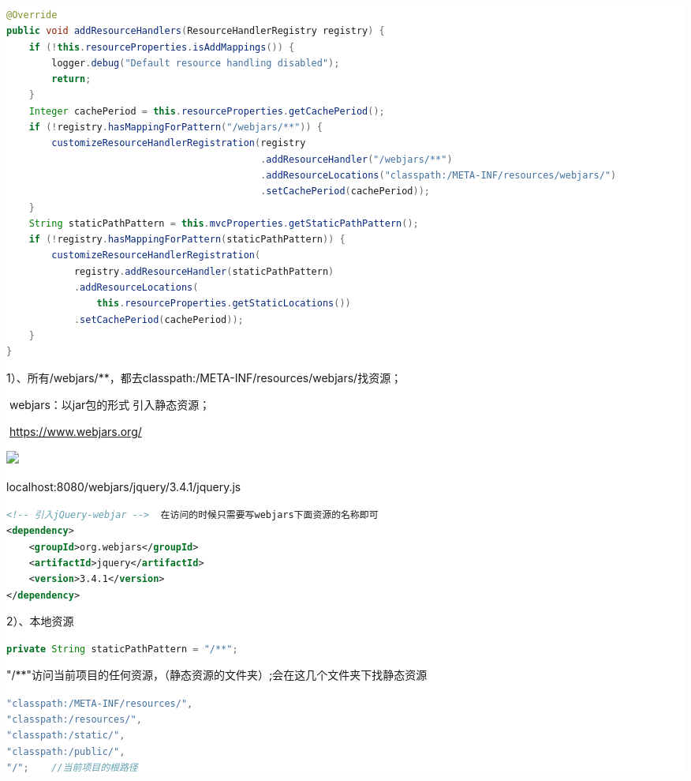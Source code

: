 

```java
@Override
public void addResourceHandlers(ResourceHandlerRegistry registry) {
    if (!this.resourceProperties.isAddMappings()) {
        logger.debug("Default resource handling disabled");
        return;
    }
    Integer cachePeriod = this.resourceProperties.getCachePeriod();
    if (!registry.hasMappingForPattern("/webjars/**")) {
        customizeResourceHandlerRegistration(registry
                                             .addResourceHandler("/webjars/**")
                                             .addResourceLocations("classpath:/META-INF/resources/webjars/")
                                             .setCachePeriod(cachePeriod));
    }
    String staticPathPattern = this.mvcProperties.getStaticPathPattern();
    if (!registry.hasMappingForPattern(staticPathPattern)) {
        customizeResourceHandlerRegistration(
            registry.addResourceHandler(staticPathPattern)
            .addResourceLocations(
                this.resourceProperties.getStaticLocations())
            .setCachePeriod(cachePeriod));
    }
}
```

1）、所有/webjars/**，都去classpath:/META-INF/resources/webjars/找资源；

​						webjars：以jar包的形式 引入静态资源；

​	https://www.webjars.org/

![](images/jquery-webjar.png)

localhost:8080/webjars/jquery/3.4.1/jquery.js

```xml
<!-- 引入jQuery-webjar -->  在访问的时候只需要写webjars下面资源的名称即可
<dependency>
    <groupId>org.webjars</groupId>
    <artifactId>jquery</artifactId>
    <version>3.4.1</version>
</dependency>
```

2）、本地资源

```java
private String staticPathPattern = "/**";
```

"/**"访问当前项目的任何资源，（静态资源的文件夹）;会在这几个文件夹下找静态资源

```java
"classpath:/META-INF/resources/", 
"classpath:/resources/",
"classpath:/static/", 
"classpath:/public/",
"/";	//当前项目的根路径
```
